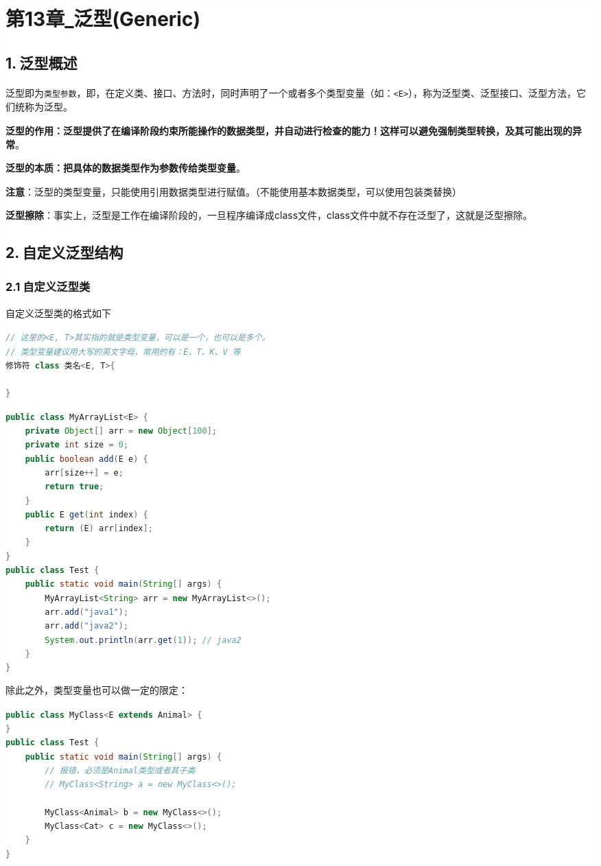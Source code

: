 # 第13章_泛型(Generic)

## 1. 泛型概述

泛型即为`类型参数`，即，在定义类、接口、方法时，同时声明了一个或者多个类型变量（如：`<E>`），称为泛型类、泛型接口、泛型方法，它们统称为泛型。

**泛型的作用：泛型提供了在编译阶段约束所能操作的数据类型，并自动进行检查的能力！这样可以避免强制类型转换，及其可能出现的异常**。

**泛型的本质：把具体的数据类型作为参数传给类型变量**。

**注意**：泛型的类型变量，只能使用引用数据类型进行赋值。（不能使用基本数据类型，可以使用包装类替换）

**泛型擦除**：事实上，泛型是工作在编译阶段的，一旦程序编译成class文件，class文件中就不存在泛型了，这就是泛型擦除。

## 2. 自定义泛型结构

### 2.1 自定义泛型类

自定义泛型类的格式如下

```java
// 这里的<E, T>其实指的就是类型变量，可以是一个，也可以是多个。
// 类型变量建议用大写的英文字母，常用的有：E、T、K、V 等
修饰符 class 类名<E, T>{
    
}
```

```java
public class MyArrayList<E> {
    private Object[] arr = new Object[100];
    private int size = 0;
    public boolean add(E e) {
        arr[size++] = e;
        return true;
    }
    public E get(int index) {
        return (E) arr[index];
    }
}
public class Test {
    public static void main(String[] args) {
        MyArrayList<String> arr = new MyArrayList<>();
        arr.add("java1");
        arr.add("java2");
        System.out.println(arr.get(1)); // java2
    }
}
```

除此之外，类型变量也可以做一定的限定：

```java
public class MyClass<E extends Animal> {
}
public class Test {
    public static void main(String[] args) {
        // 报错，必须是Animal类型或者其子类
        // MyClass<String> a = new MyClass<>(); 
        
        MyClass<Animal> b = new MyClass<>();
        MyClass<Cat> c = new MyClass<>();
    }
}
```
